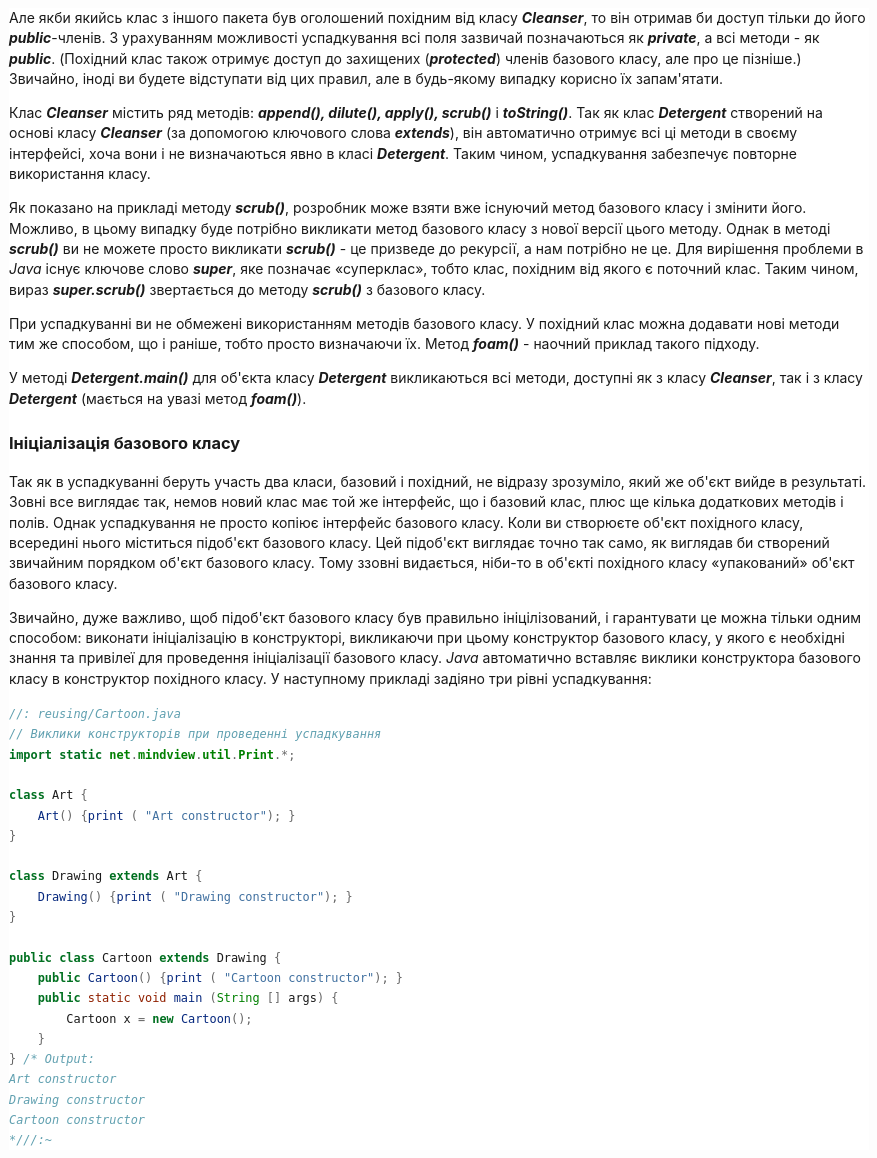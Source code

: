 Але якби якийсь клас з іншого пакета був оголошений похідним від класу ***Cleanser***, то він отримав би доступ тільки до його ***public***-членів. З урахуванням можливості успадкування всі поля зазвичай позначаються як ***private***, а всі методи - як ***public***. (Похідний клас також отримує доступ до захищених (***protected***) членів базового класу, але про це пізніше.) Звичайно, іноді ви будете відступати від цих правил, але в будь-якому випадку корисно їх запам'ятати.
 
Клас ***Cleanser*** містить ряд методів: ***append(), dilute(), apply(), scrub()*** і ***toString()***. Так як клас ***Detergent***
створений на основі класу ***Cleanser*** (за допомогою ключового слова ***extends***), він автоматично отримує всі ці методи в своєму інтерфейсі, хоча вони і не визначаються явно в класі ***Detergent***. Таким чином, успадкування забезпечує повторне використання класу.
 
Як показано на прикладі методу ***scrub()***, розробник може взяти вже існуючий метод базового класу і змінити його. Можливо, в цьому випадку буде потрібно викликати метод базового класу з нової версії цього методу. Однак в методі ***scrub()*** ви не можете просто викликати ***scrub()*** - це призведе до рекурсії, а нам потрібно не це. Для вирішення проблеми в *Java* існує ключове слово ***super***, яке позначає «суперклас», тобто клас, похідним від якого є поточний клас. Таким чином, вираз ***super.scrub()*** звертається до методу ***scrub()*** з базового класу.
 
При успадкуванні ви не обмежені використанням методів базового класу. У похідний клас можна додавати нові методи тим же способом, що і раніше, тобто просто визначаючи їх. Метод ***foam()*** - наочний приклад такого підходу.
 
У методі ***Detergent.main()*** для об'єкта класу ***Detergent*** викликаються всі методи, доступні як з класу ***Cleanser***, так і з класу ***Detergent*** (мається на увазі метод ***foam()***).
 
### Ініціалізація базового класу
 
Так як в успадкуванні беруть участь два класи, базовий і похідний, не відразу зрозуміло, який же об'єкт вийде в результаті. Зовні все виглядає так, немов новий клас має той же інтерфейс, що і базовий клас, плюс ще кілька додаткових методів і полів. Однак успадкування не просто копіює інтерфейс базового класу. Коли ви створюєте об'єкт похідного класу, всередині нього міститься підоб'єкт базового класу. Цей підоб'єкт виглядає точно так само, як виглядав би створений звичайним порядком об'єкт базового класу. Тому ззовні видається, ніби-то в об'єкті похідного класу «упакований» об'єкт базового класу.
 
Звичайно, дуже важливо, щоб підоб'єкт базового класу був правильно ініцілізований, і гарантувати це можна тільки одним способом:
виконати ініціалізацію в конструкторі, викликаючи при цьому конструктор базового класу, у якого є необхідні знання та привілеї для проведення ініціалізації базового класу. *Java* автоматично вставляє виклики конструктора базового класу в конструктор похідного класу. У наступному прикладі задіяно три рівні успадкування:
 
``` java
//: reusing/Cartoon.java
// Виклики конструкторів при проведенні успадкування 
import static net.mindview.util.Print.*;

class Art {
    Art() {print ( "Art constructor"); }
}

class Drawing extends Art {
    Drawing() {print ( "Drawing constructor"); }
}

public class Cartoon extends Drawing {
    public Cartoon() {print ( "Cartoon constructor"); }
    public static void main (String [] args) {
        Cartoon x = new Cartoon();
    }
} /* Output: 
Art constructor 
Drawing constructor 
Cartoon constructor 
*///:~ 
```
